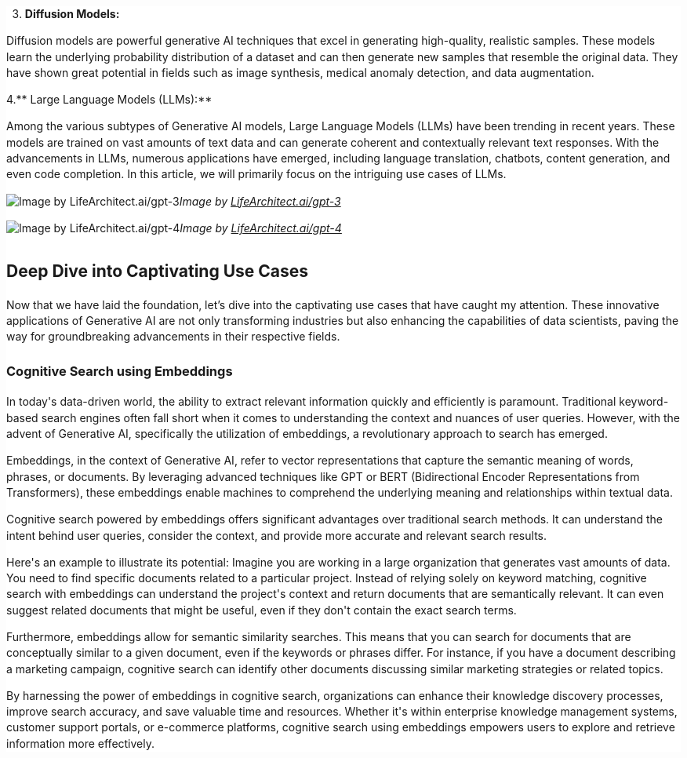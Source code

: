 3. **Diffusion Models:**

Diffusion models are powerful generative AI techniques that excel in generating high-quality, realistic samples. These models learn the underlying probability distribution of a dataset and can then generate new samples that resemble the original data. They have shown great potential in fields such as image synthesis, medical anomaly detection, and data augmentation.

4.** Large Language Models (LLMs):**

Among the various subtypes of Generative AI models, Large Language Models (LLMs) have been trending in recent years. These models are trained on vast amounts of text data and can generate coherent and contextually relevant text responses. With the advancements in LLMs, numerous applications have emerged, including language translation, chatbots, content generation, and even code completion. In this article, we will primarily focus on the intriguing use cases of LLMs.

![Image by [LifeArchitect.ai/gpt-3](http://LifeArchitect.ai/gpt-3)](https://cdn-images-1.medium.com/max/3840/1*ePhP1tOGcL2VkMzcHZigtg.png)*Image by [LifeArchitect.ai/gpt-3](http://LifeArchitect.ai/gpt-3)*

![Image by [LifeArchitect.ai/gpt-4](http://LifeArchitect.ai/gpt-4)](https://cdn-images-1.medium.com/max/3840/1*TE9hCCFjMVT0EywFwn3MHw.png)*Image by [LifeArchitect.ai/gpt-4](http://LifeArchitect.ai/gpt-4)*

## Deep Dive into Captivating Use Cases

Now that we have laid the foundation, let’s dive into the captivating use cases that have caught my attention. These innovative applications of Generative AI are not only transforming industries but also enhancing the capabilities of data scientists, paving the way for groundbreaking advancements in their respective fields.

### Cognitive Search using Embeddings

In today's data-driven world, the ability to extract relevant information quickly and efficiently is paramount. Traditional keyword-based search engines often fall short when it comes to understanding the context and nuances of user queries. However, with the advent of Generative AI, specifically the utilization of embeddings, a revolutionary approach to search has emerged.

Embeddings, in the context of Generative AI, refer to vector representations that capture the semantic meaning of words, phrases, or documents. By leveraging advanced techniques like GPT or BERT (Bidirectional Encoder Representations from Transformers), these embeddings enable machines to comprehend the underlying meaning and relationships within textual data.

Cognitive search powered by embeddings offers significant advantages over traditional search methods. It can understand the intent behind user queries, consider the context, and provide more accurate and relevant search results.

Here's an example to illustrate its potential: Imagine you are working in a large organization that generates vast amounts of data. You need to find specific documents related to a particular project. Instead of relying solely on keyword matching, cognitive search with embeddings can understand the project's context and return documents that are semantically relevant. It can even suggest related documents that might be useful, even if they don't contain the exact search terms.

Furthermore, embeddings allow for semantic similarity searches. This means that you can search for documents that are conceptually similar to a given document, even if the keywords or phrases differ. For instance, if you have a document describing a marketing campaign, cognitive search can identify other documents discussing similar marketing strategies or related topics.

By harnessing the power of embeddings in cognitive search, organizations can enhance their knowledge discovery processes, improve search accuracy, and save valuable time and resources. Whether it's within enterprise knowledge management systems, customer support portals, or e-commerce platforms, cognitive search using embeddings empowers users to explore and retrieve information more effectively.

